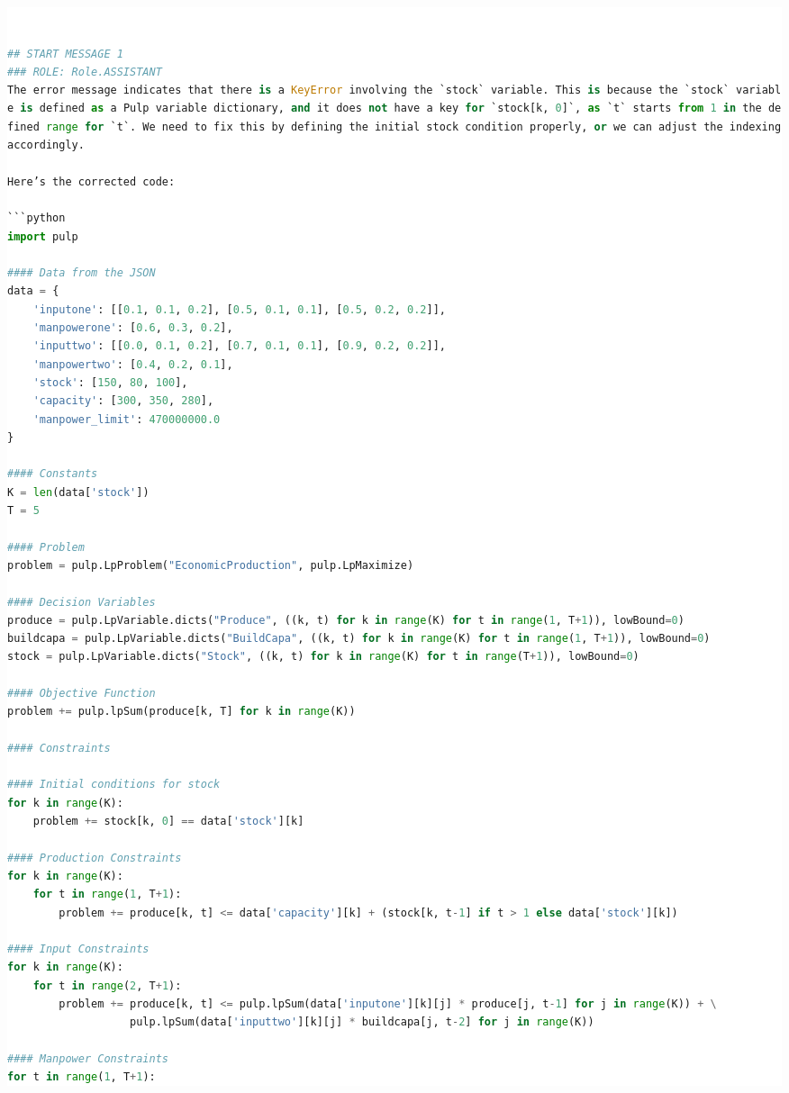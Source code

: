 ```python


## START MESSAGE 1 
### ROLE: Role.ASSISTANT
The error message indicates that there is a KeyError involving the `stock` variable. This is because the `stock` variable is defined as a Pulp variable dictionary, and it does not have a key for `stock[k, 0]`, as `t` starts from 1 in the defined range for `t`. We need to fix this by defining the initial stock condition properly, or we can adjust the indexing accordingly.

Here’s the corrected code:

```python
import pulp

#### Data from the JSON
data = {
    'inputone': [[0.1, 0.1, 0.2], [0.5, 0.1, 0.1], [0.5, 0.2, 0.2]],
    'manpowerone': [0.6, 0.3, 0.2],
    'inputtwo': [[0.0, 0.1, 0.2], [0.7, 0.1, 0.1], [0.9, 0.2, 0.2]],
    'manpowertwo': [0.4, 0.2, 0.1],
    'stock': [150, 80, 100],
    'capacity': [300, 350, 280],
    'manpower_limit': 470000000.0
}

#### Constants
K = len(data['stock'])
T = 5

#### Problem
problem = pulp.LpProblem("EconomicProduction", pulp.LpMaximize)

#### Decision Variables
produce = pulp.LpVariable.dicts("Produce", ((k, t) for k in range(K) for t in range(1, T+1)), lowBound=0)
buildcapa = pulp.LpVariable.dicts("BuildCapa", ((k, t) for k in range(K) for t in range(1, T+1)), lowBound=0)
stock = pulp.LpVariable.dicts("Stock", ((k, t) for k in range(K) for t in range(T+1)), lowBound=0)

#### Objective Function
problem += pulp.lpSum(produce[k, T] for k in range(K))

#### Constraints

#### Initial conditions for stock
for k in range(K):
    problem += stock[k, 0] == data['stock'][k]

#### Production Constraints
for k in range(K):
    for t in range(1, T+1):
        problem += produce[k, t] <= data['capacity'][k] + (stock[k, t-1] if t > 1 else data['stock'][k])

#### Input Constraints
for k in range(K):
    for t in range(2, T+1):
        problem += produce[k, t] <= pulp.lpSum(data['inputone'][k][j] * produce[j, t-1] for j in range(K)) + \
                   pulp.lpSum(data['inputtwo'][k][j] * buildcapa[j, t-2] for j in range(K))

#### Manpower Constraints
for t in range(1, T+1):
```